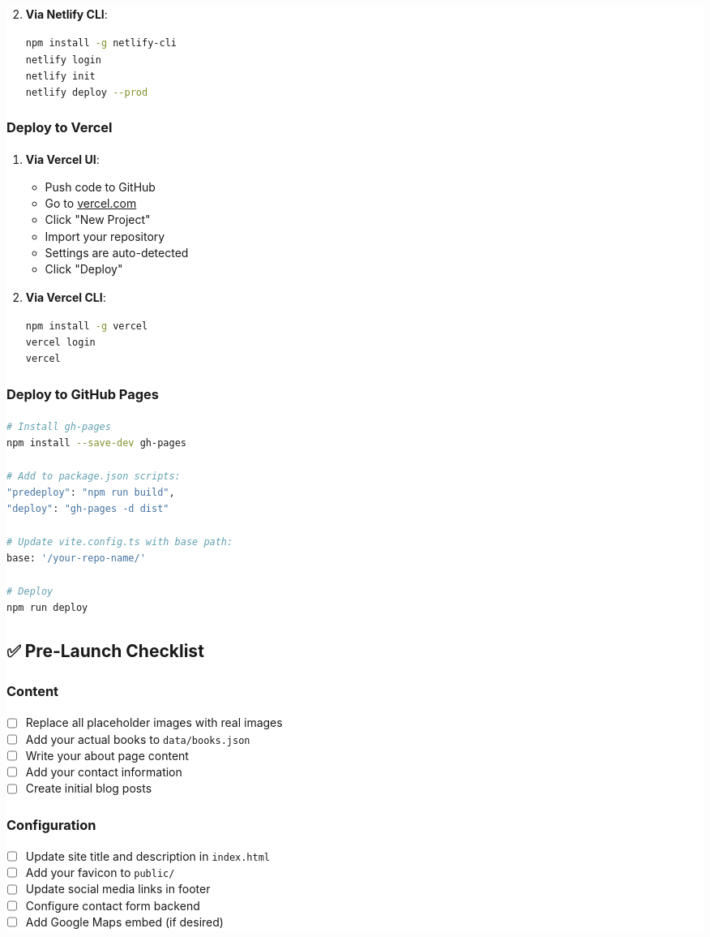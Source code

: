2. **Via Netlify CLI**:
   ```bash
   npm install -g netlify-cli
   netlify login
   netlify init
   netlify deploy --prod
   ```

### Deploy to Vercel

1. **Via Vercel UI**:
   - Push code to GitHub
   - Go to [vercel.com](https://vercel.com)
   - Click "New Project"
   - Import your repository
   - Settings are auto-detected
   - Click "Deploy"

2. **Via Vercel CLI**:
   ```bash
   npm install -g vercel
   vercel login
   vercel
   ```

### Deploy to GitHub Pages

```bash
# Install gh-pages
npm install --save-dev gh-pages

# Add to package.json scripts:
"predeploy": "npm run build",
"deploy": "gh-pages -d dist"

# Update vite.config.ts with base path:
base: '/your-repo-name/'

# Deploy
npm run deploy
```

## ✅ Pre-Launch Checklist

### Content
- [ ] Replace all placeholder images with real images
- [ ] Add your actual books to `data/books.json`
- [ ] Write your about page content
- [ ] Add your contact information
- [ ] Create initial blog posts

### Configuration
- [ ] Update site title and description in `index.html`
- [ ] Add your favicon to `public/`
- [ ] Update social media links in footer
- [ ] Configure contact form backend
- [ ] Add Google Maps embed (if desired)
